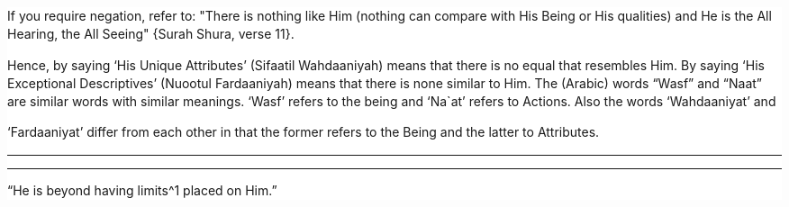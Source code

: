 If you require negation, refer to: "There is nothing like
Him (nothing can compare with His Being or His
qualities) and He is the All Hearing, the All Seeing" {Surah
Shura, verse 11}.

Hence, by saying ‘His Unique Attributes’ (Sifaatil
Wahdaaniyah) means that there is no equal that resembles
Him. By saying ‘His Exceptional Descriptives’ (Nuootul Fardaaniyah) means that there is none similar to Him. The (Arabic) words “Wasf” and “Naat” are similar words with
similar meanings. ‘Wasf’ refers to the being and ‘Na`at’
refers to Actions. Also the words ‘Wahdaaniyat’ and

‘Fardaaniyat’ differ from each other in that the former
refers to the Being and the latter to Attributes.

***********************************************
********
“He is beyond having limits^1 placed on Him.”

